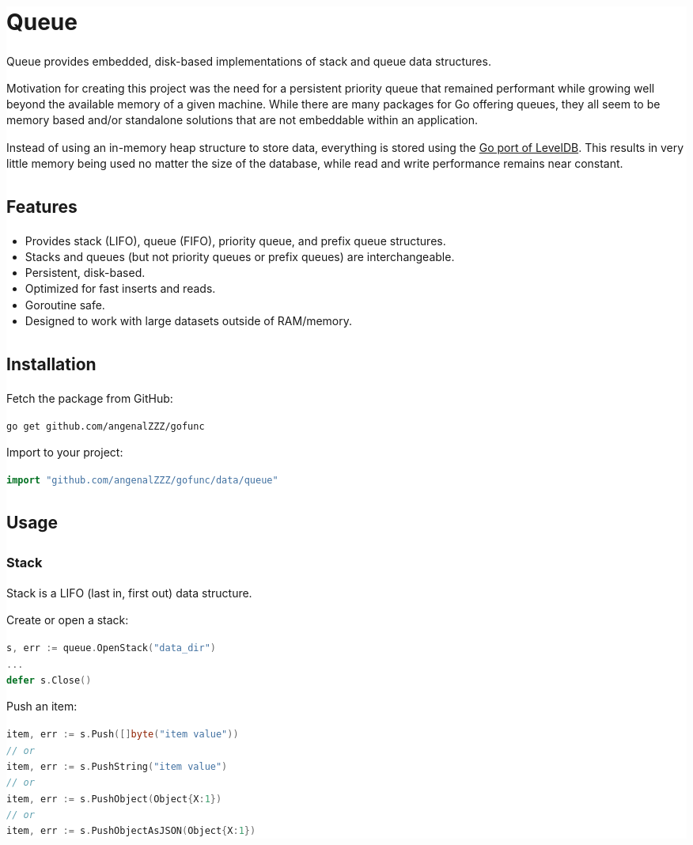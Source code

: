 # Queue

Queue provides embedded, disk-based implementations of stack and queue data structures.

Motivation for creating this project was the need for a persistent priority queue that remained performant while growing well beyond the available memory of a given machine. While there are many packages for Go offering queues, they all seem to be memory based and/or standalone solutions that are not embeddable within an application.

Instead of using an in-memory heap structure to store data, everything is stored using the [Go port of LevelDB](https://github.com/syndtr/goleveldb). This results in very little memory being used no matter the size of the database, while read and write performance remains near constant.

## Features

- Provides stack (LIFO), queue (FIFO), priority queue, and prefix queue structures.
- Stacks and queues (but not priority queues or prefix queues) are interchangeable.
- Persistent, disk-based.
- Optimized for fast inserts and reads.
- Goroutine safe.
- Designed to work with large datasets outside of RAM/memory.

## Installation

Fetch the package from GitHub:

```sh
go get github.com/angenalZZZ/gofunc
```

Import to your project:

```go
import "github.com/angenalZZZ/gofunc/data/queue"
```

## Usage

### Stack

Stack is a LIFO (last in, first out) data structure.

Create or open a stack:

```go
s, err := queue.OpenStack("data_dir")
...
defer s.Close()
```

Push an item:

```go
item, err := s.Push([]byte("item value"))
// or
item, err := s.PushString("item value")
// or
item, err := s.PushObject(Object{X:1})
// or
item, err := s.PushObjectAsJSON(Object{X:1})
```
